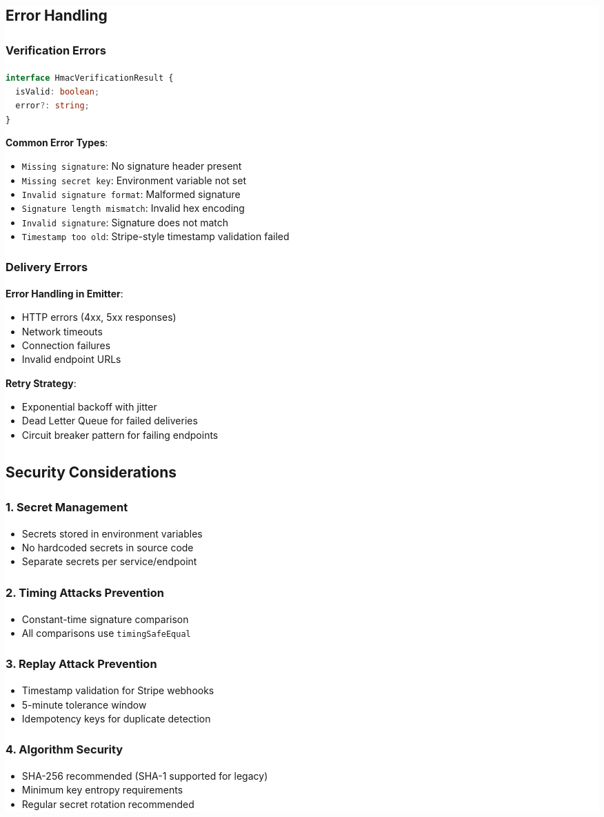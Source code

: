## Error Handling

### Verification Errors

```typescript
interface HmacVerificationResult {
  isValid: boolean;
  error?: string;
}
```

**Common Error Types**:
- `Missing signature`: No signature header present
- `Missing secret key`: Environment variable not set
- `Invalid signature format`: Malformed signature
- `Signature length mismatch`: Invalid hex encoding
- `Invalid signature`: Signature does not match
- `Timestamp too old`: Stripe-style timestamp validation failed

### Delivery Errors

**Error Handling in Emitter**:
- HTTP errors (4xx, 5xx responses)
- Network timeouts
- Connection failures
- Invalid endpoint URLs

**Retry Strategy**:
- Exponential backoff with jitter
- Dead Letter Queue for failed deliveries
- Circuit breaker pattern for failing endpoints

## Security Considerations

### 1. Secret Management
- Secrets stored in environment variables
- No hardcoded secrets in source code
- Separate secrets per service/endpoint

### 2. Timing Attacks Prevention
- Constant-time signature comparison
- All comparisons use `timingSafeEqual`

### 3. Replay Attack Prevention
- Timestamp validation for Stripe webhooks
- 5-minute tolerance window
- Idempotency keys for duplicate detection

### 4. Algorithm Security
- SHA-256 recommended (SHA-1 supported for legacy)
- Minimum key entropy requirements
- Regular secret rotation recommended
